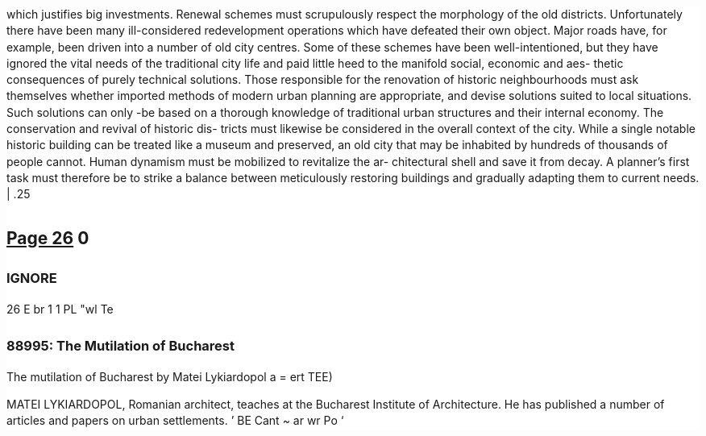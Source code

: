 which justifies big investments. Renewal schemes 
must scrupulously respect the morphology of the 
old districts. Unfortunately there have been many 
ill-considered redevelopment operations which 
have defeated their own object. Major roads have, 
for example, been driven into a number of old 
city centres. Some of these schemes have been 
well-intentioned, but they have ignored the vital 
needs of the traditional city life and paid little 
heed to the manifold social, economic and aes- 
thetic consequences of purely technical solutions. 
Those responsible for the renovation of 
historic neighbourhoods must ask themselves 
whether imported methods of modern urban 
planning are appropriate, and devise solutions 
suited to local situations. Such solutions can only 
-be based on a thorough knowledge of traditional 
urban structures and their internal economy. 
The conservation and revival of historic dis- 
tricts must likewise be considered in the overall 
context of the city. While a single notable historic 
building can be treated like a museum and 
preserved, an old city that may be inhabited by 
hundreds of thousands of people cannot. Human 
dynamism must be mobilized to revitalize the ar- 
chitectural shell and save it from decay. A 
planner’s first task must therefore be to strike a 
balance between meticulously restoring buildings 
and gradually adapting them to current needs. 
| .25

## [Page 26](088998engo.pdf#page=26) 0

### IGNORE

  
26 
E br 1 1 PL 
"wl Te 


### 88995: The Mutilation of Bucharest

The mutilation of Bucharest 
by Matei Lykiardopol 
a 
= ert 
TEE) 
  
MATEI LYKIARDOPOL, 
Romanian architect, teaches at 
the Bucharest Institute of 
Architecture. He has published 
a number of articles and 
papers on urban settlements. 
’ 
BE Cant 
~ 
ar 
wr Po 
‘ 
  